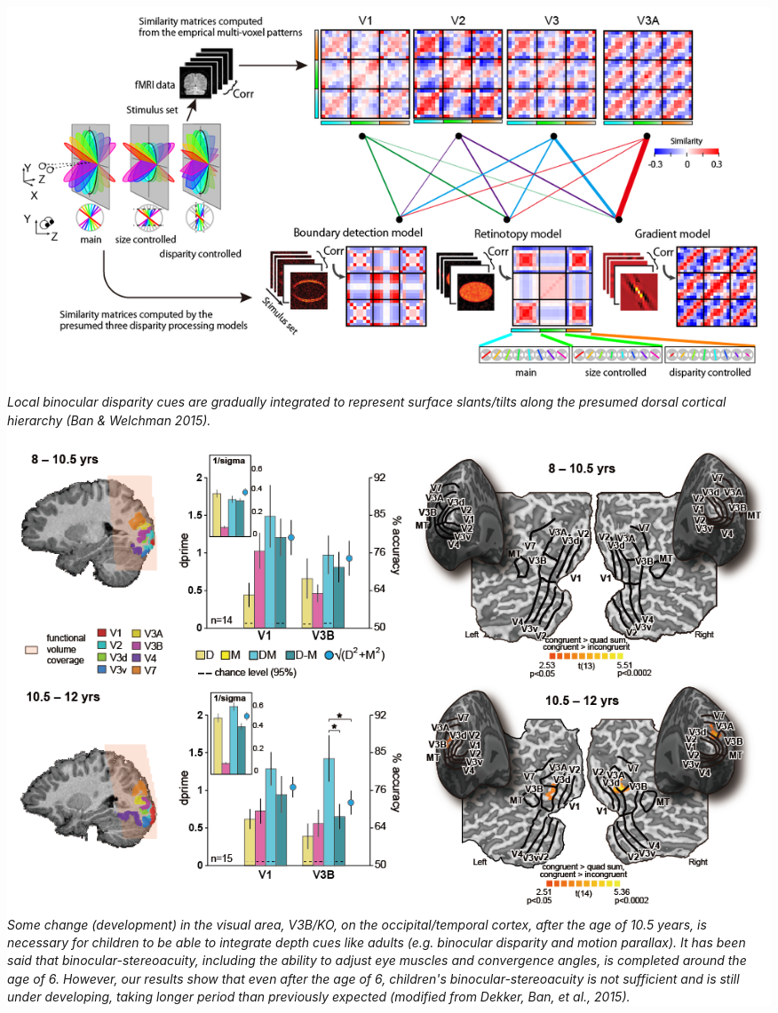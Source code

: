 ![fMRI_analysis_01](images/03_analysis_01_slant.png)  
*Local binocular disparity cues are gradually integrated to represent surface slants/tilts along the presumed dorsal cortical hierarchy (Ban & Welchman 2015).*  

![fMRI_analysis_02](images/03_analysis_02_children.png)  
*Some change (development) in the visual area, V3B/KO, on the occipital/temporal cortex, after the age of 10.5 years, is necessary for children to be able to integrate depth cues like adults (e.g. binocular disparity and motion parallax). It has been said that binocular-stereoacuity, including the ability to adjust eye muscles and convergence angles, is completed around the age of 6. However, our results show that even after the age of 6, children's binocular-stereoacuity is not sufficient and is still under developing, taking longer period than previously expected (modified from Dekker, Ban, et al., 2015).*  
